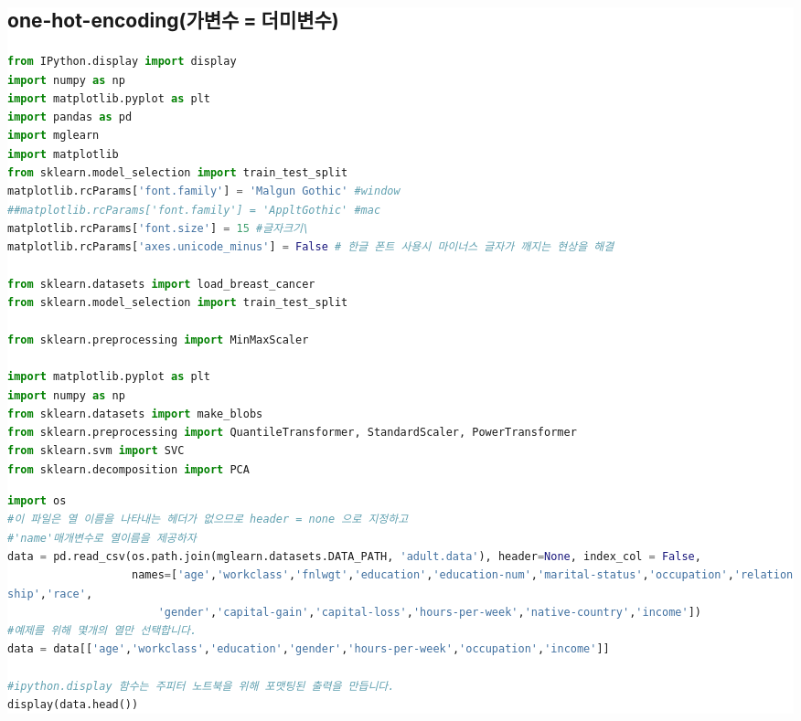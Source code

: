 ## one-hot-encoding(가변수 = 더미변수)


```python
from IPython.display import display
import numpy as np
import matplotlib.pyplot as plt
import pandas as pd
import mglearn
import matplotlib
from sklearn.model_selection import train_test_split
matplotlib.rcParams['font.family'] = 'Malgun Gothic' #window
##matplotlib.rcParams['font.family'] = 'AppltGothic' #mac
matplotlib.rcParams['font.size'] = 15 #글자크기\
matplotlib.rcParams['axes.unicode_minus'] = False # 한글 폰트 사용시 마이너스 글자가 깨지는 현상을 해결

from sklearn.datasets import load_breast_cancer
from sklearn.model_selection import train_test_split

from sklearn.preprocessing import MinMaxScaler

import matplotlib.pyplot as plt
import numpy as np
from sklearn.datasets import make_blobs
from sklearn.preprocessing import QuantileTransformer, StandardScaler, PowerTransformer
from sklearn.svm import SVC
from sklearn.decomposition import PCA
```


```python
import os
#이 파일은 열 이름을 나타내는 헤더가 없으므로 header = none 으로 지정하고
#'name'매개변수로 열이름을 제공하자
data = pd.read_csv(os.path.join(mglearn.datasets.DATA_PATH, 'adult.data'), header=None, index_col = False, 
                   names=['age','workclass','fnlwgt','education','education-num','marital-status','occupation','relationship','race',
                       'gender','capital-gain','capital-loss','hours-per-week','native-country','income'])
#예제를 위해 몇개의 열만 선택합니다.
data = data[['age','workclass','education','gender','hours-per-week','occupation','income']]

#ipython.display 함수는 주피터 노트북을 위해 포맷팅된 출력을 만듭니다.
display(data.head())


```


<div>
<style scoped>
    .dataframe tbody tr th:only-of-type {
        vertical-align: middle;
    }
